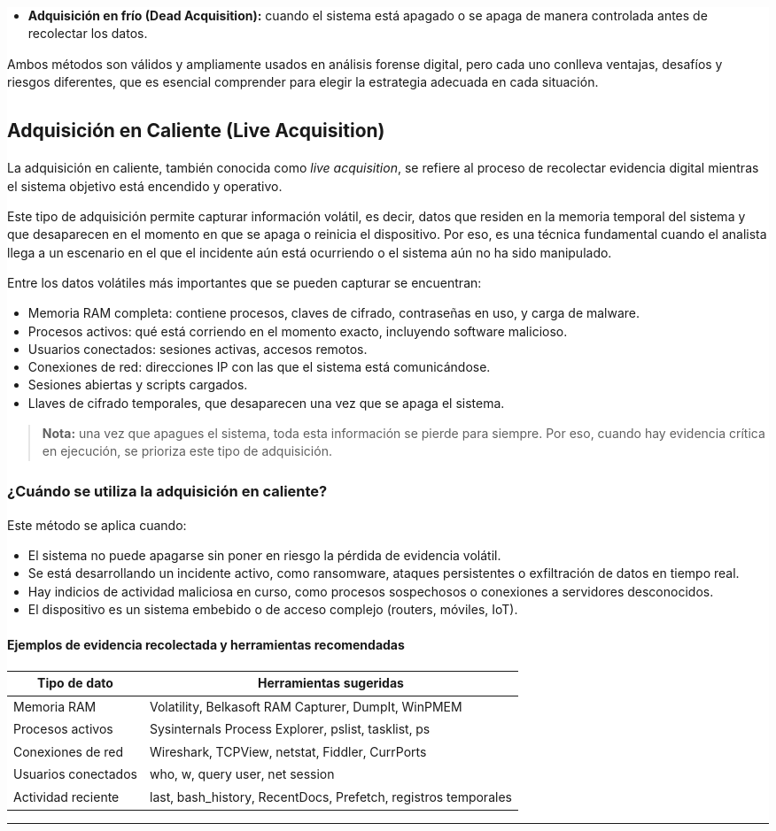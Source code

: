 - **Adquisición en frío (Dead Acquisition):** cuando el sistema está apagado o se apaga de manera controlada antes de recolectar los datos.

Ambos métodos son válidos y ampliamente usados en análisis forense digital, pero cada uno conlleva ventajas, desafíos y riesgos diferentes, que es esencial comprender para elegir la estrategia adecuada en cada situación.

## Adquisición en Caliente (Live Acquisition)

La adquisición en caliente, también conocida como *live acquisition*, se refiere al proceso de recolectar evidencia digital mientras el sistema objetivo está encendido y operativo.

Este tipo de adquisición permite capturar información volátil, es decir, datos que residen en la memoria temporal del sistema y que desaparecen en el momento en que se apaga o reinicia el dispositivo. Por eso, es una técnica fundamental cuando el analista llega a un escenario en el que el incidente aún está ocurriendo o el sistema aún no ha sido manipulado.

Entre los datos volátiles más importantes que se pueden capturar se encuentran:

- Memoria RAM completa: contiene procesos, claves de cifrado, contraseñas en uso, y carga de malware.
- Procesos activos: qué está corriendo en el momento exacto, incluyendo software malicioso.
- Usuarios conectados: sesiones activas, accesos remotos.
- Conexiones de red: direcciones IP con las que el sistema está comunicándose.
- Sesiones abiertas y scripts cargados.
- Llaves de cifrado temporales, que desaparecen una vez que se apaga el sistema.

> **Nota:** una vez que apagues el sistema, toda esta información se pierde para siempre. Por eso, cuando hay evidencia crítica en ejecución, se prioriza este tipo de adquisición.


### ¿Cuándo se utiliza la adquisición en caliente?

Este método se aplica cuando:

- El sistema no puede apagarse sin poner en riesgo la pérdida de evidencia volátil.
- Se está desarrollando un incidente activo, como ransomware, ataques persistentes o exfiltración de datos en tiempo real.
- Hay indicios de actividad maliciosa en curso, como procesos sospechosos o conexiones a servidores desconocidos.
- El dispositivo es un sistema embebido o de acceso complejo (routers, móviles, IoT).


#### Ejemplos de evidencia recolectada y herramientas recomendadas

| Tipo de dato           | Herramientas sugeridas                                           |
|------------------------|------------------------------------------------------------------|
| Memoria RAM            | Volatility, Belkasoft RAM Capturer, DumpIt, WinPMEM              |
| Procesos activos       | Sysinternals Process Explorer, pslist, tasklist, ps              |
| Conexiones de red      | Wireshark, TCPView, netstat, Fiddler, CurrPorts                  |
| Usuarios conectados    | who, w, query user, net session                                  |
| Actividad reciente     | last, bash_history, RecentDocs, Prefetch, registros temporales   |

---
